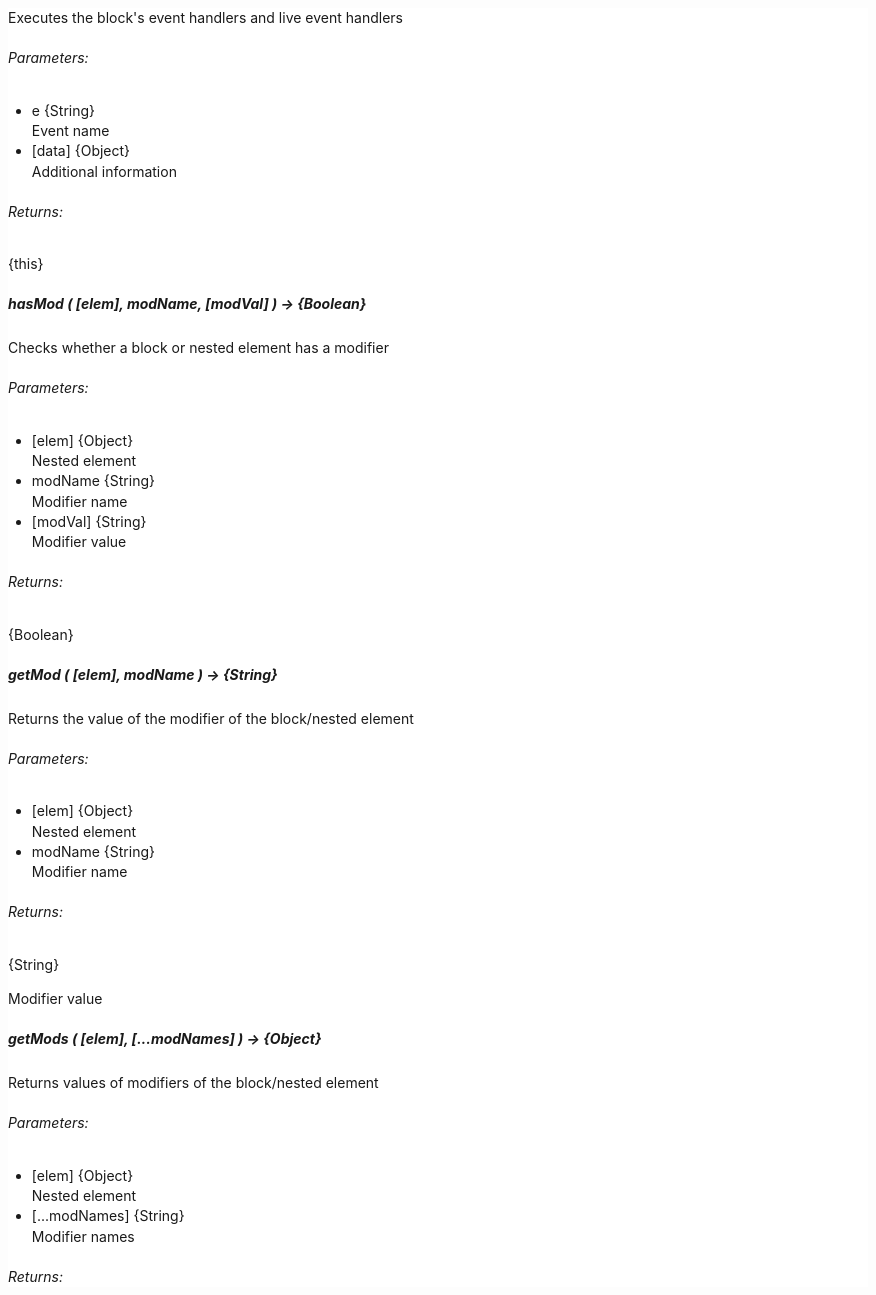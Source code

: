 Executes the block's event handlers and live event handlers

###### Parameters:

* e {String}<br/>
  Event name
* [data] {Object}<br/>
  Additional information

###### Returns:

{this}

##### hasMod ( [elem], modName, [modVal] ) → {Boolean}

Checks whether a block or nested element has a modifier

###### Parameters:

* [elem] {Object}<br/>
  Nested element
* modName {String}<br/>
  Modifier name
* [modVal] {String}<br/>
  Modifier value

###### Returns:

{Boolean}

##### getMod ( [elem], modName ) → {String}

Returns the value of the modifier of the block/nested element

###### Parameters:

* [elem] {Object}<br/>
  Nested element
* modName {String}<br/>
  Modifier name

###### Returns:

{String}

Modifier value

##### getMods ( [elem], [...modNames] ) → {Object}

Returns values of modifiers of the block/nested element

###### Parameters:

* [elem] {Object}<br/>
  Nested element
* [...modNames] {String}<br/>
  Modifier names

###### Returns:
